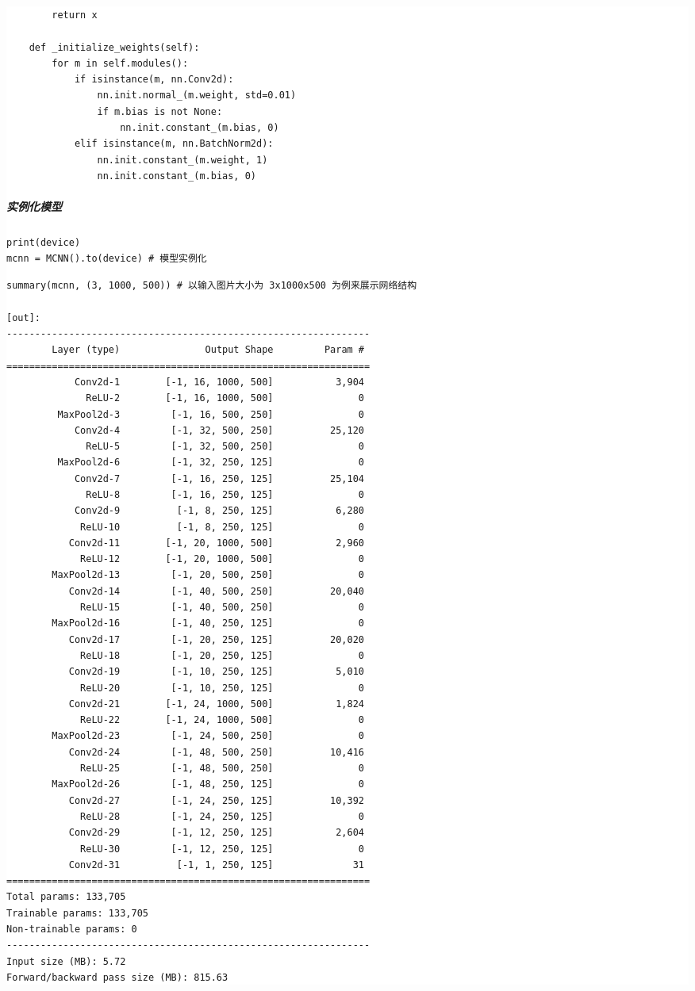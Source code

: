 ```
        return x

    def _initialize_weights(self):
        for m in self.modules():
            if isinstance(m, nn.Conv2d):
                nn.init.normal_(m.weight, std=0.01)
                if m.bias is not None:
                    nn.init.constant_(m.bias, 0)
            elif isinstance(m, nn.BatchNorm2d):
                nn.init.constant_(m.weight, 1)
                nn.init.constant_(m.bias, 0)
```

##### 实例化模型
```
print(device)
mcnn = MCNN().to(device) # 模型实例化
```

```
summary(mcnn, (3, 1000, 500)) # 以输入图片大小为 3x1000x500 为例来展示网络结构

[out]:
----------------------------------------------------------------
        Layer (type)               Output Shape         Param #
================================================================
            Conv2d-1        [-1, 16, 1000, 500]           3,904
              ReLU-2        [-1, 16, 1000, 500]               0
         MaxPool2d-3         [-1, 16, 500, 250]               0
            Conv2d-4         [-1, 32, 500, 250]          25,120
              ReLU-5         [-1, 32, 500, 250]               0
         MaxPool2d-6         [-1, 32, 250, 125]               0
            Conv2d-7         [-1, 16, 250, 125]          25,104
              ReLU-8         [-1, 16, 250, 125]               0
            Conv2d-9          [-1, 8, 250, 125]           6,280
             ReLU-10          [-1, 8, 250, 125]               0
           Conv2d-11        [-1, 20, 1000, 500]           2,960
             ReLU-12        [-1, 20, 1000, 500]               0
        MaxPool2d-13         [-1, 20, 500, 250]               0
           Conv2d-14         [-1, 40, 500, 250]          20,040
             ReLU-15         [-1, 40, 500, 250]               0
        MaxPool2d-16         [-1, 40, 250, 125]               0
           Conv2d-17         [-1, 20, 250, 125]          20,020
             ReLU-18         [-1, 20, 250, 125]               0
           Conv2d-19         [-1, 10, 250, 125]           5,010
             ReLU-20         [-1, 10, 250, 125]               0
           Conv2d-21        [-1, 24, 1000, 500]           1,824
             ReLU-22        [-1, 24, 1000, 500]               0
        MaxPool2d-23         [-1, 24, 500, 250]               0
           Conv2d-24         [-1, 48, 500, 250]          10,416
             ReLU-25         [-1, 48, 500, 250]               0
        MaxPool2d-26         [-1, 48, 250, 125]               0
           Conv2d-27         [-1, 24, 250, 125]          10,392
             ReLU-28         [-1, 24, 250, 125]               0
           Conv2d-29         [-1, 12, 250, 125]           2,604
             ReLU-30         [-1, 12, 250, 125]               0
           Conv2d-31          [-1, 1, 250, 125]              31
================================================================
Total params: 133,705
Trainable params: 133,705
Non-trainable params: 0
----------------------------------------------------------------
Input size (MB): 5.72
Forward/backward pass size (MB): 815.63
```